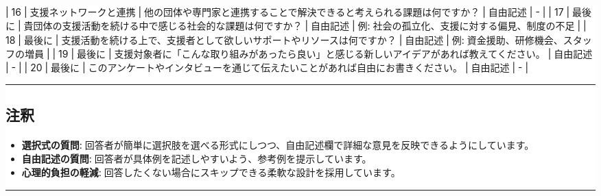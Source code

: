 | 16  | 支援ネットワークと連携       | 他の団体や専門家と連携することで解決できると考えられる課題は何ですか？                  | 自由記述             | -                                                                                          |
| 17  | 最後に                      | 貴団体の支援活動を続ける中で感じる社会的な課題は何ですか？                            | 自由記述             | 例: 社会の孤立化、支援に対する偏見、制度の不足                                                |
| 18  | 最後に                      | 支援活動を続ける上で、支援者として欲しいサポートやリソースは何ですか？                    | 自由記述             | 例: 資金援助、研修機会、スタッフの増員                                                      |
| 19  | 最後に                      | 支援対象者に「こんな取り組みがあったら良い」と感じる新しいアイデアがあれば教えてください。       | 自由記述             | -                                                                                          |
| 20  | 最後に                      | このアンケートやインタビューを通じて伝えたいことがあれば自由にお書きください。              | 自由記述             | -                                                                                          |

---

## **注釈**
- **選択式の質問**: 回答者が簡単に選択肢を選べる形式にしつつ、自由記述欄で詳細な意見を反映できるようにしています。
- **自由記述の質問**: 回答者が具体例を記述しやすいよう、参考例を提示しています。
- **心理的負担の軽減**: 回答したくない場合にスキップできる柔軟な設計を採用しています。

---
